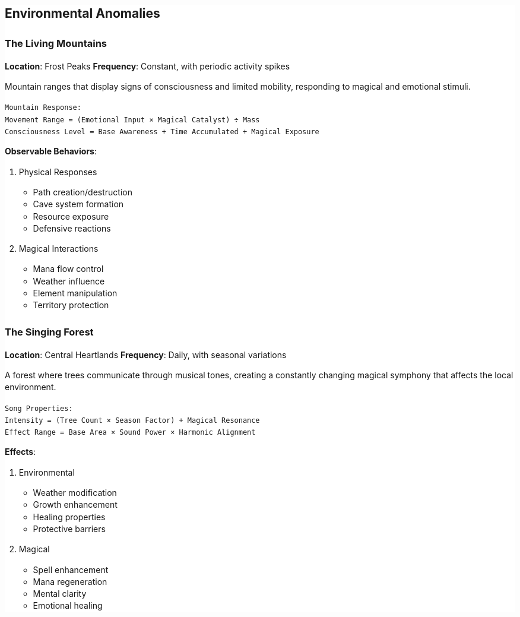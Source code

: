 ## Environmental Anomalies

### The Living Mountains
**Location**: Frost Peaks
**Frequency**: Constant, with periodic activity spikes

Mountain ranges that display signs of consciousness and limited mobility, responding to magical and emotional stimuli.

```
Mountain Response:
Movement Range = (Emotional Input × Magical Catalyst) ÷ Mass
Consciousness Level = Base Awareness + Time Accumulated + Magical Exposure
```

**Observable Behaviors**:
1. Physical Responses
   - Path creation/destruction
   - Cave system formation
   - Resource exposure
   - Defensive reactions

2. Magical Interactions
   - Mana flow control
   - Weather influence
   - Element manipulation
   - Territory protection

### The Singing Forest
**Location**: Central Heartlands
**Frequency**: Daily, with seasonal variations

A forest where trees communicate through musical tones, creating a constantly changing magical symphony that affects the local environment.

```
Song Properties:
Intensity = (Tree Count × Season Factor) + Magical Resonance
Effect Range = Base Area × Sound Power × Harmonic Alignment
```

**Effects**:
1. Environmental
   - Weather modification
   - Growth enhancement
   - Healing properties
   - Protective barriers

2. Magical
   - Spell enhancement
   - Mana regeneration
   - Mental clarity
   - Emotional healing